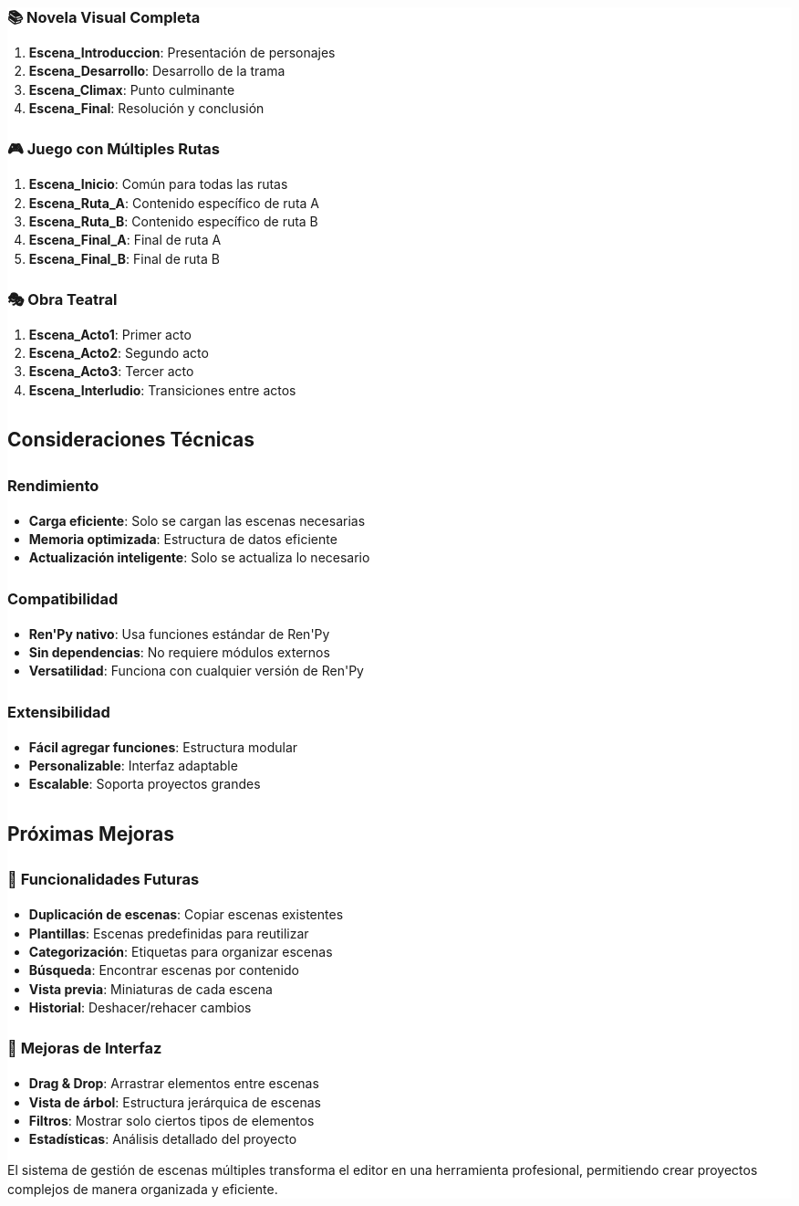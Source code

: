 ### 📚 **Novela Visual Completa**
1. **Escena_Introduccion**: Presentación de personajes
2. **Escena_Desarrollo**: Desarrollo de la trama
3. **Escena_Climax**: Punto culminante
4. **Escena_Final**: Resolución y conclusión

### 🎮 **Juego con Múltiples Rutas**
1. **Escena_Inicio**: Común para todas las rutas
2. **Escena_Ruta_A**: Contenido específico de ruta A
3. **Escena_Ruta_B**: Contenido específico de ruta B
4. **Escena_Final_A**: Final de ruta A
5. **Escena_Final_B**: Final de ruta B

### 🎭 **Obra Teatral**
1. **Escena_Acto1**: Primer acto
2. **Escena_Acto2**: Segundo acto
3. **Escena_Acto3**: Tercer acto
4. **Escena_Interludio**: Transiciones entre actos

## Consideraciones Técnicas

### Rendimiento
- **Carga eficiente**: Solo se cargan las escenas necesarias
- **Memoria optimizada**: Estructura de datos eficiente
- **Actualización inteligente**: Solo se actualiza lo necesario

### Compatibilidad
- **Ren'Py nativo**: Usa funciones estándar de Ren'Py
- **Sin dependencias**: No requiere módulos externos
- **Versatilidad**: Funciona con cualquier versión de Ren'Py

### Extensibilidad
- **Fácil agregar funciones**: Estructura modular
- **Personalizable**: Interfaz adaptable
- **Escalable**: Soporta proyectos grandes

## Próximas Mejoras

### 🔮 **Funcionalidades Futuras**
- **Duplicación de escenas**: Copiar escenas existentes
- **Plantillas**: Escenas predefinidas para reutilizar
- **Categorización**: Etiquetas para organizar escenas
- **Búsqueda**: Encontrar escenas por contenido
- **Vista previa**: Miniaturas de cada escena
- **Historial**: Deshacer/rehacer cambios

### 🎨 **Mejoras de Interfaz**
- **Drag & Drop**: Arrastrar elementos entre escenas
- **Vista de árbol**: Estructura jerárquica de escenas
- **Filtros**: Mostrar solo ciertos tipos de elementos
- **Estadísticas**: Análisis detallado del proyecto

El sistema de gestión de escenas múltiples transforma el editor en una herramienta profesional, permitiendo crear proyectos complejos de manera organizada y eficiente.
